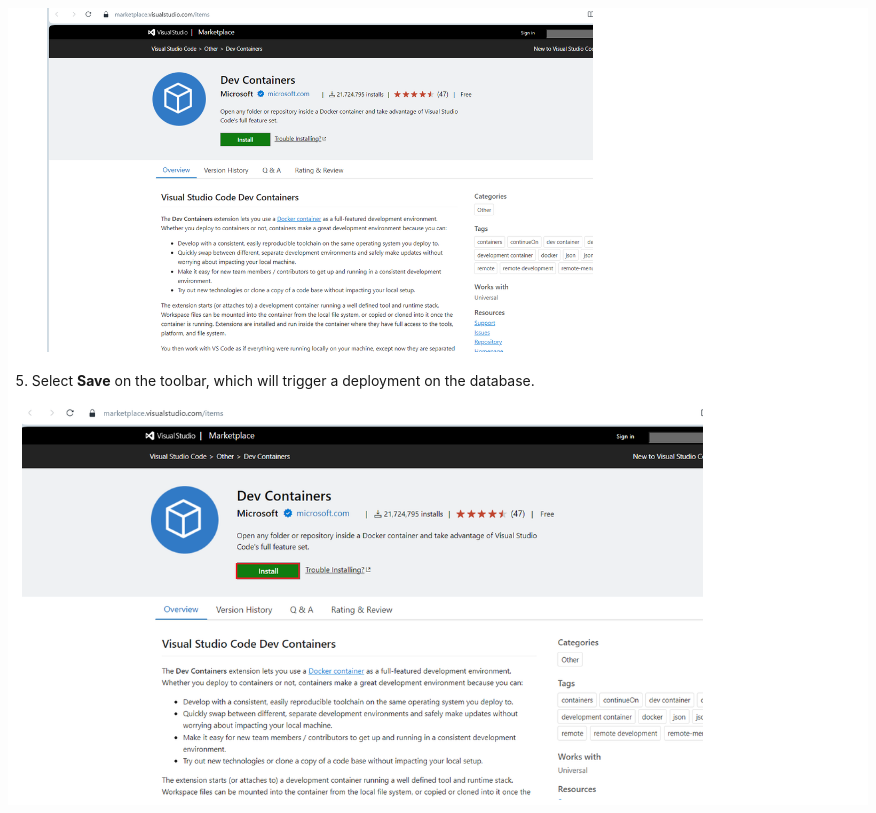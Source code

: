 <img src="./media/image33.png" style="width:6.5in;height:3.58333in" />

5.  Select **Save** on the toolbar, which will trigger a deployment on
    the database.

<img src="./media/image34.png"
style="width:7.38371in;height:4.10417in" />
